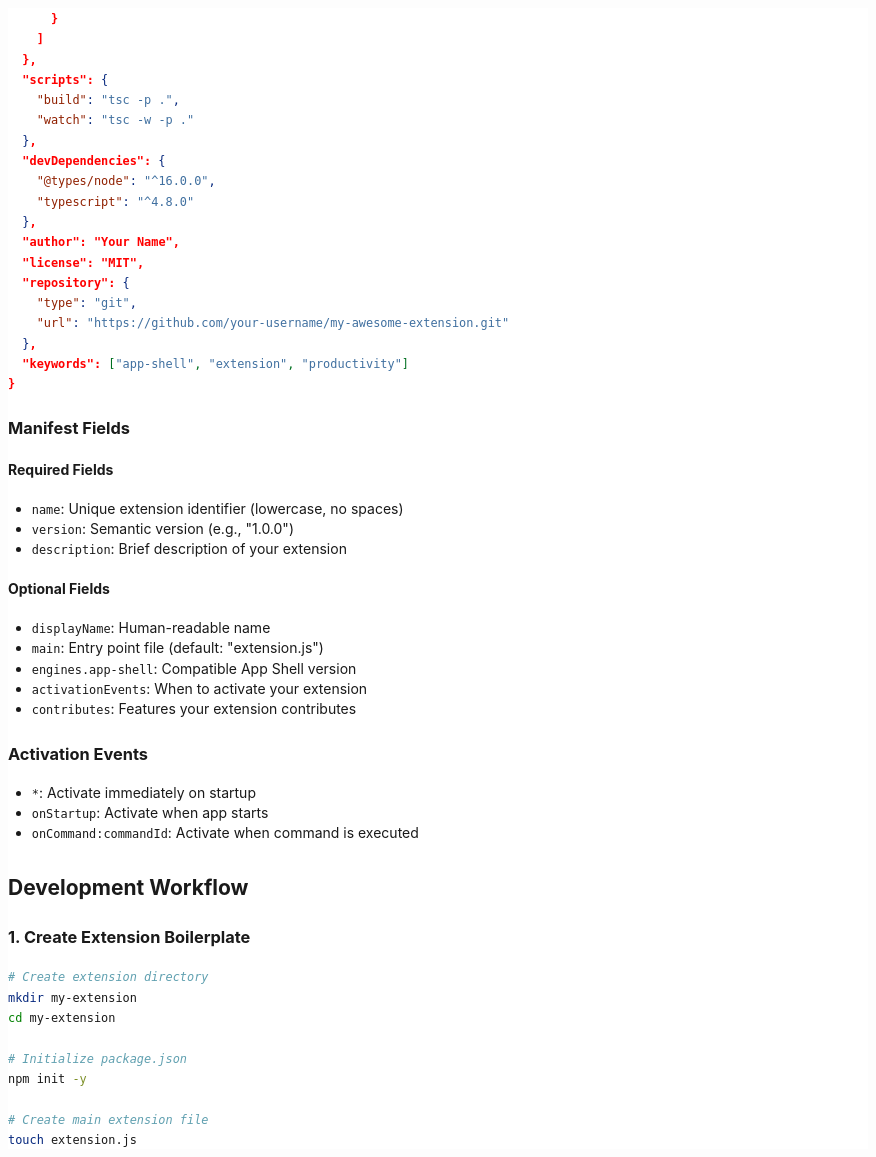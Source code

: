 ```json
      }
    ]
  },
  "scripts": {
    "build": "tsc -p .",
    "watch": "tsc -w -p ."
  },
  "devDependencies": {
    "@types/node": "^16.0.0",
    "typescript": "^4.8.0"
  },
  "author": "Your Name",
  "license": "MIT",
  "repository": {
    "type": "git",
    "url": "https://github.com/your-username/my-awesome-extension.git"
  },
  "keywords": ["app-shell", "extension", "productivity"]
}
```

### Manifest Fields

#### Required Fields

- `name`: Unique extension identifier (lowercase, no spaces)
- `version`: Semantic version (e.g., "1.0.0")
- `description`: Brief description of your extension

#### Optional Fields

- `displayName`: Human-readable name
- `main`: Entry point file (default: "extension.js")
- `engines.app-shell`: Compatible App Shell version
- `activationEvents`: When to activate your extension
- `contributes`: Features your extension contributes

### Activation Events

- `*`: Activate immediately on startup
- `onStartup`: Activate when app starts
- `onCommand:commandId`: Activate when command is executed

## Development Workflow

### 1. Create Extension Boilerplate

```bash
# Create extension directory
mkdir my-extension
cd my-extension

# Initialize package.json
npm init -y

# Create main extension file
touch extension.js
```
